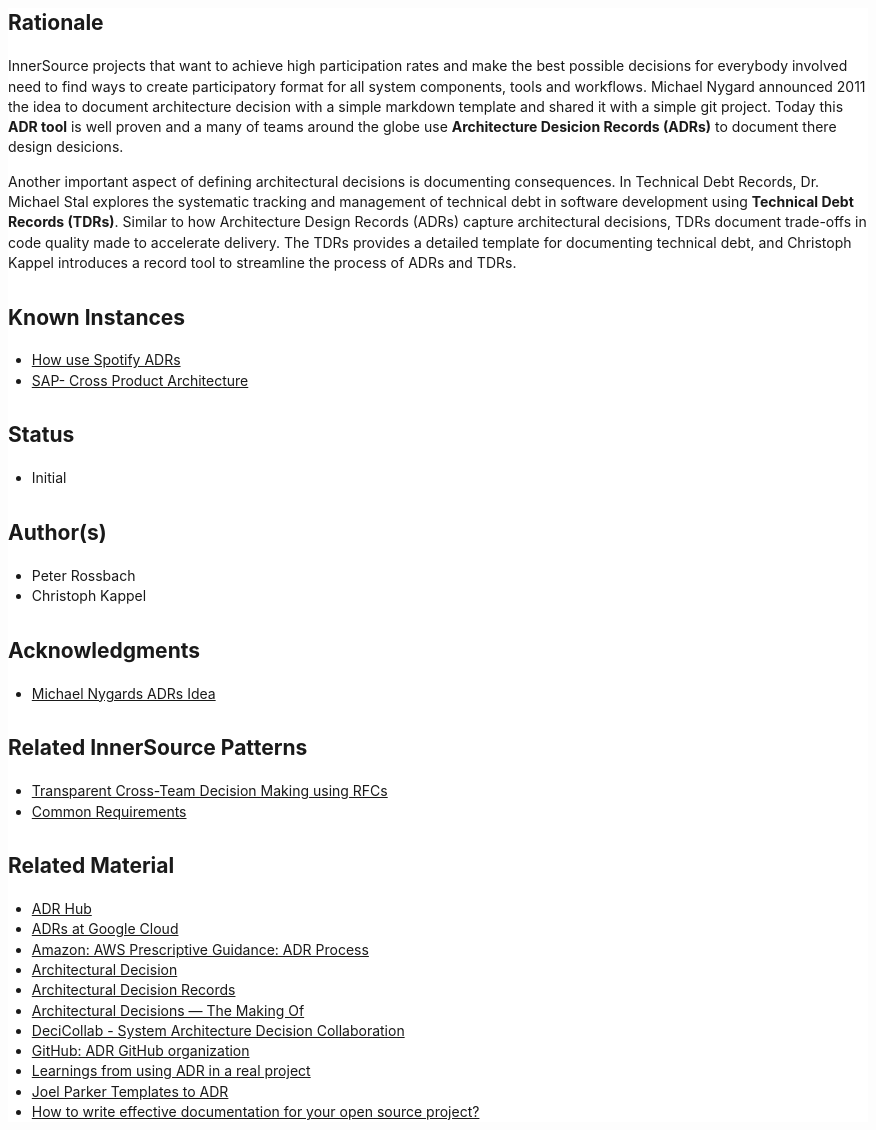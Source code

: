 ## Rationale

InnerSource projects that want to achieve high participation rates and make the best possible decisions for everybody involved need to find ways to create participatory format for all system components, tools and workflows. Michael Nygard announced 2011 the idea to document architecture decision with a simple markdown template and shared it with a simple git project. Today this **ADR tool** is well proven and a many of teams around the globe use **Architecture Desicion Records (ADRs)** to document there design desicions.

Another important aspect of defining architectural decisions is documenting consequences. In Technical Debt Records, Dr. Michael Stal explores the systematic tracking and management of technical debt in software development using **Technical Debt Records (TDRs)**. Similar to how Architecture Design Records (ADRs) capture architectural decisions, TDRs document trade-offs in code quality made to accelerate delivery. The TDRs provides a detailed template for documenting technical debt, and Christoph Kappel  introduces a record tool to streamline the process of ADRs and TDRs.

## Known Instances

- [How use Spotify ADRs](https://engineering.atspotify.com/2020/04/when-should-i-write-an-architecture-decision-record/)
- [SAP- Cross Product Architecture](https://community.sap.com/t5/technology-blogs-by-sap/cross-product-architecture-embracing-conway-s-law-for-better-software/ba-p/13648600)

## Status

- Initial

## Author(s)

* Peter Rossbach
* Christoph Kappel

## Acknowledgments

- [Michael Nygards ADRs Idea](https://cognitect.com/blog/2011/11/15/documenting-architecture-decisions)

## Related InnerSource Patterns

- [Transparent Cross-Team Decision Making using RFCs](../2-structured/transparent-cross-team-decision-making-using-rfcs.md)
- [Common Requirements](../2-structured/common-requirements.md)

## Related Material

- [ADR Hub](https://adr.github.io/)
- [ADRs at Google Cloud](https://cloud.google.com/architecture/architecture-decision-records)
- [Amazon: AWS Prescriptive Guidance: ADR Process](https://docs.aws.amazon.com/prescriptive-guidance/latest/architectural-decision-records/welcome.html)
- [Architectural Decision](https://en.wikipedia.org/wiki/Architectural_decision)
- [Architectural Decision Records](https://adr.github.io)
- [Architectural Decisions — The Making Of](https://ozimmer.ch/practices/2020/04/27/ArchitectureDecisionMaking.html)
- [DeciCollab - System Architecture Decision Collaboration](https://github.com/rossbachp/DeciCollab)
- [GitHub: ADR GitHub organization](https://adr.github.io/)
- [Learnings from using ADR in a real project](https://blog.unexist.dev/documentation/myself/2021/08/18/learnings-from-using-adr-in-a-real-project.html)
- [Joel Parker Templates to ADR](https://github.com/joelparkerhenderson/architecture-decision-record)
- [How to write effective documentation for your open source project?](https://opensource.com/article/20/3/documentation)